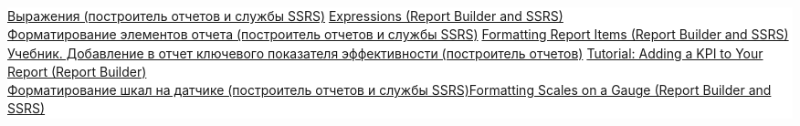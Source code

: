  <span data-ttu-id="e5a4e-173">[Выражения (построитель отчетов и службы SSRS)](expressions-report-builder-and-ssrs.md) </span><span class="sxs-lookup"><span data-stu-id="e5a4e-173">[Expressions &#40;Report Builder and SSRS&#41;](expressions-report-builder-and-ssrs.md) </span></span>  
 <span data-ttu-id="e5a4e-174">[Форматирование элементов отчета (построитель отчетов и службы SSRS)](formatting-report-items-report-builder-and-ssrs.md) </span><span class="sxs-lookup"><span data-stu-id="e5a4e-174">[Formatting Report Items &#40;Report Builder and SSRS&#41;](formatting-report-items-report-builder-and-ssrs.md) </span></span>  
 <span data-ttu-id="e5a4e-175">[Учебник. Добавление в отчет ключевого показателя эффективности (построитель отчетов)](../tutorial-adding-a-kpi-to-your-report-report-builder.md) </span><span class="sxs-lookup"><span data-stu-id="e5a4e-175">[Tutorial: Adding a KPI to Your Report &#40;Report Builder&#41;](../tutorial-adding-a-kpi-to-your-report-report-builder.md) </span></span>  
 [<span data-ttu-id="e5a4e-176">Форматирование шкал на датчике (построитель отчетов и службы SSRS)</span><span class="sxs-lookup"><span data-stu-id="e5a4e-176">Formatting Scales on a Gauge &#40;Report Builder and SSRS&#41;</span></span>](formatting-scales-on-a-gauge-report-builder-and-ssrs.md)  
  
  
